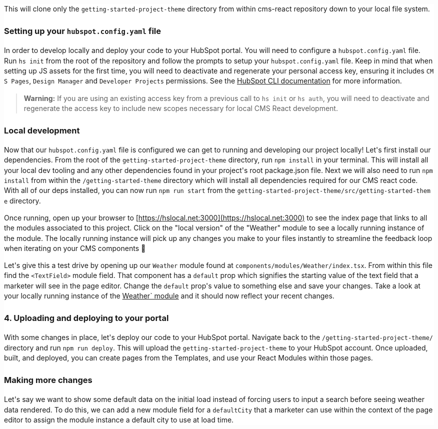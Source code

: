 This will clone only the `getting-started-project-theme` directory from within cms-react repository down to your local file system.

### Setting up your `hubspot.config.yaml` file

In order to develop locally and deploy your code to your HubSpot portal. You will need to configure a `hubspot.config.yaml` file. Run `hs init` from the root of the repository and follow the prompts to setup your `hubspot.config.yaml` file. Keep in mind that when setting up JS assets for the first time, you will need to deactivate and regenerate your personal access key, ensuring it includes `CMS Pages`, `Design Manager` and `Developer Projects` permissions. See the [HubSpot CLI documentation](https://developers.hubspot.com/docs/cms/guides/getting-started-with-local-development) for more information.

> **Warning:** If you are using an existing access key from a previous call to `hs init` or `hs auth`, you will need to deactivate and regenerate the access key to include new scopes necessary for local CMS React development.

### Local development

Now that our `hubspot.config.yaml` file is configured we can get to running and developing our project locally! Let's first install our dependencies. From the root of the `getting-started-project-theme` directory, run `npm install` in your terminal. This will install all your local dev tooling and any other dependencies found in your project's root package.json file. Next we will also need to run `npm install` from within the `/getting-started-theme` directory which will install all dependencies required for our CMS react code. With all of our deps installed, you can now run `npm run start` from the `getting-started-project-theme/src/getting-started-theme` directory.

Once running, open up your browser to [https://hslocal.net:3000](https://hslocal.net:3000) to see the index page that links to all the modules associated to this project. Click on the "local version" of the "Weather" module to see a locally running instance of the module. The locally running instance will pick up any changes you make to your files instantly to streamline the feedback loop when iterating on your CMS components 🚀

Let's give this a test drive by opening up our `Weather` module found at `components/modules/Weather/index.tsx`. From within this file find the `<TextField>` module field. That component has a `default` prop which signifies the starting value of the text field that a marketer will see in the page editor. Change the `default` prop's value to something else and save your changes. Take a look at your locally running instance of the [Weather` module](http://hslocal.net:3000/module/Weather) and it should now reflect your recent changes.

### 4. Uploading and deploying to your portal

With some changes in place, let's deploy our code to your HubSpot portal. Navigate back to the `/getting-started-project-theme/` directory and run `npm run deploy`. This will upload the `getting-started-project-theme` to your HubSpot account. Once uploaded, built, and deployed, you can create pages from the Templates, and use your React Modules within those pages.

### Making more changes

Let's say we want to show some default data on the initial load instead of forcing users to input a search before seeing weather data rendered. To do this, we can add a new module field for a `defaultCity` that a marketer can use within the context of the page editor to assign the module instance a default city to use at load time.
